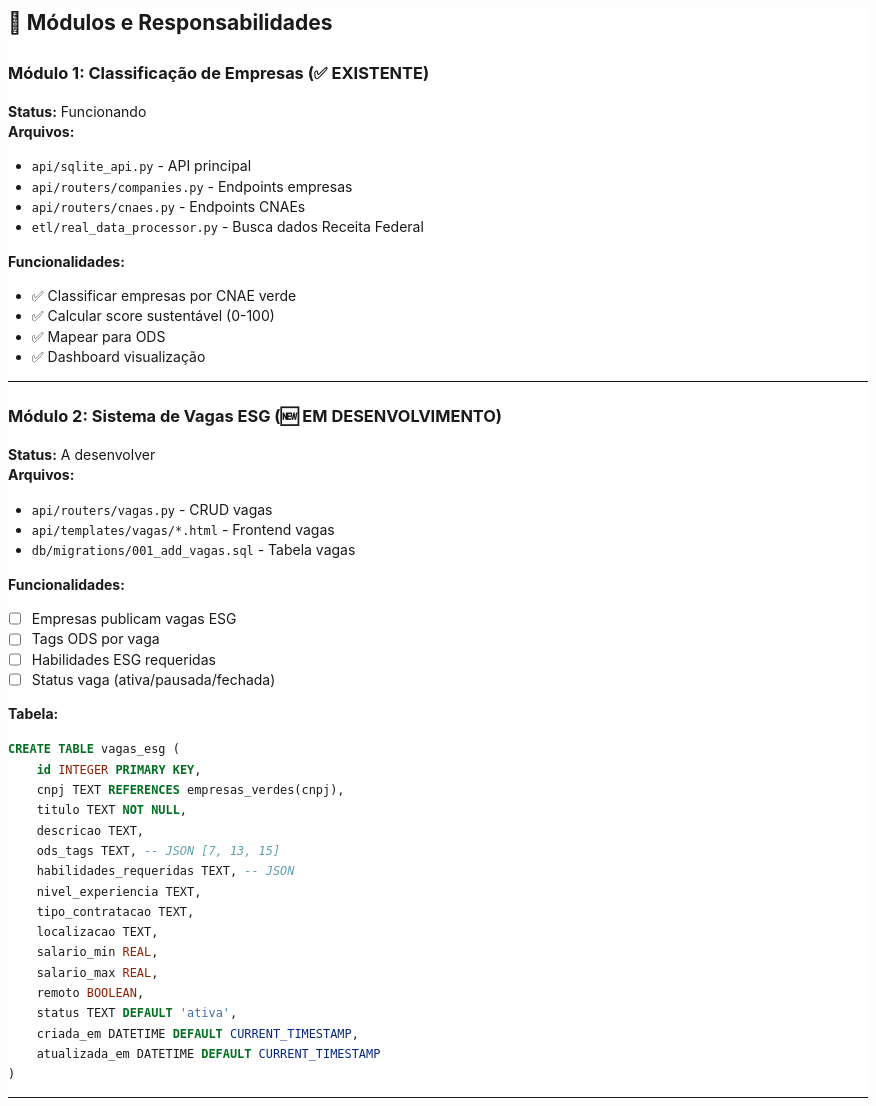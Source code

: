 
## 🧩 Módulos e Responsabilidades

### **Módulo 1: Classificação de Empresas (✅ EXISTENTE)**
**Status:** Funcionando  
**Arquivos:**
- `api/sqlite_api.py` - API principal
- `api/routers/companies.py` - Endpoints empresas
- `api/routers/cnaes.py` - Endpoints CNAEs
- `etl/real_data_processor.py` - Busca dados Receita Federal

**Funcionalidades:**
- ✅ Classificar empresas por CNAE verde
- ✅ Calcular score sustentável (0-100)
- ✅ Mapear para ODS
- ✅ Dashboard visualização

---

### **Módulo 2: Sistema de Vagas ESG (🆕 EM DESENVOLVIMENTO)**
**Status:** A desenvolver  
**Arquivos:**
- `api/routers/vagas.py` - CRUD vagas
- `api/templates/vagas/*.html` - Frontend vagas
- `db/migrations/001_add_vagas.sql` - Tabela vagas

**Funcionalidades:**
- [ ] Empresas publicam vagas ESG
- [ ] Tags ODS por vaga
- [ ] Habilidades ESG requeridas
- [ ] Status vaga (ativa/pausada/fechada)

**Tabela:**
```sql
CREATE TABLE vagas_esg (
    id INTEGER PRIMARY KEY,
    cnpj TEXT REFERENCES empresas_verdes(cnpj),
    titulo TEXT NOT NULL,
    descricao TEXT,
    ods_tags TEXT, -- JSON [7, 13, 15]
    habilidades_requeridas TEXT, -- JSON
    nivel_experiencia TEXT,
    tipo_contratacao TEXT,
    localizacao TEXT,
    salario_min REAL,
    salario_max REAL,
    remoto BOOLEAN,
    status TEXT DEFAULT 'ativa',
    criada_em DATETIME DEFAULT CURRENT_TIMESTAMP,
    atualizada_em DATETIME DEFAULT CURRENT_TIMESTAMP
)
```

---